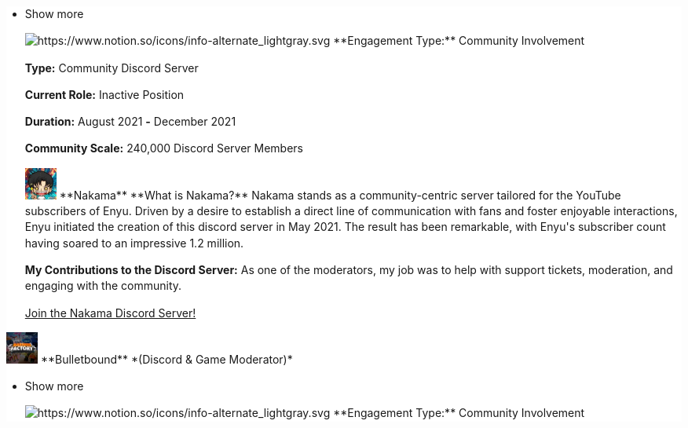 - Show more
    
    <aside>
    <img src="https://www.notion.so/icons/info-alternate_lightgray.svg" alt="https://www.notion.so/icons/info-alternate_lightgray.svg" width="40px" /> **Engagement Type:** Community Involvement
    
    **Type:** Community Discord Server
    
    **Current Role:** Inactive Position
    
    **Duration:** August 2021 **-** December 2021
    
    ******************************Community Scale:****************************** 240,000 Discord Server Members
    
    </aside>
    
    <aside>
    <img src="Aspect%20fae6d5d1d6674018bfc72521823b87e3/yeah%201.png" alt="Aspect%20fae6d5d1d6674018bfc72521823b87e3/yeah%201.png" width="40px" /> **Nakama**
    **What is Nakama?**
    Nakama stands as a community-centric server tailored for the YouTube subscribers of Enyu. Driven by a desire to establish a direct line of communication with fans and foster enjoyable interactions, Enyu initiated the creation of this discord server in May 2021. The result has been remarkable, with Enyu's subscriber count having soared to an impressive 1.2 million.
    
    **My Contributions to the Discord Server:**
    As one of the moderators, my job was to help with support tickets, moderation, and engaging with the community.
    
    </aside>
    
    [Join the Nakama Discord Server!](https://discord.gg/enyu)
    

<aside>
<img src="Aspect%20fae6d5d1d6674018bfc72521823b87e3/1d883f4523d838b8c39ccc7ab2c15c43.webp" alt="Aspect%20fae6d5d1d6674018bfc72521823b87e3/1d883f4523d838b8c39ccc7ab2c15c43.webp" width="40px" /> **Bulletbound**
*(Discord & Game Moderator)*

</aside>

- Show more
    
    <aside>
    <img src="https://www.notion.so/icons/info-alternate_lightgray.svg" alt="https://www.notion.so/icons/info-alternate_lightgray.svg" width="40px" /> **Engagement Type:** Community Involvement
    